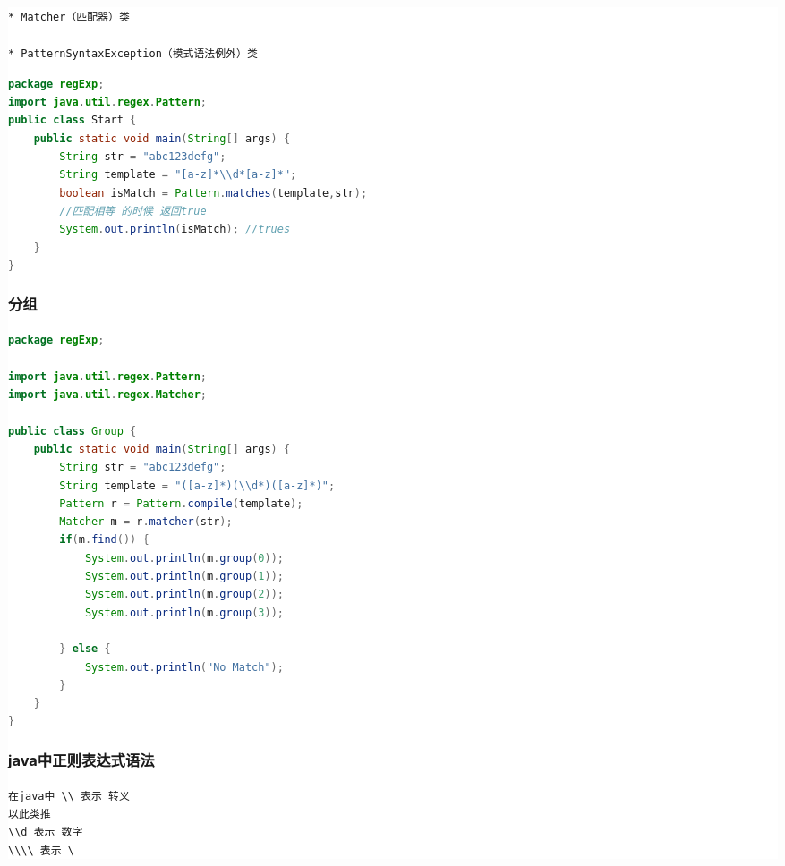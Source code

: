     * Matcher（匹配器）类   

    * PatternSyntaxException（模式语法例外）类

```java
package regExp;
import java.util.regex.Pattern;
public class Start {
	public static void main(String[] args) {
		String str = "abc123defg";
		String template = "[a-z]*\\d*[a-z]*";
		boolean isMatch = Pattern.matches(template,str);
		//匹配相等 的时候 返回true
		System.out.println(isMatch); //trues
	}
}

```

### 分组

```java
package regExp;

import java.util.regex.Pattern;
import java.util.regex.Matcher;

public class Group {
	public static void main(String[] args) {
		String str = "abc123defg";
		String template = "([a-z]*)(\\d*)([a-z]*)";
		Pattern r = Pattern.compile(template);
		Matcher m = r.matcher(str);
		if(m.find()) {
			System.out.println(m.group(0));
			System.out.println(m.group(1));
			System.out.println(m.group(2));
			System.out.println(m.group(3));
			
		} else {
			System.out.println("No Match");
		}
	}
}
```

### java中正则表达式语法

```java
在java中 \\ 表示 转义
以此类推
\\d 表示 数字
\\\\ 表示 \
```
